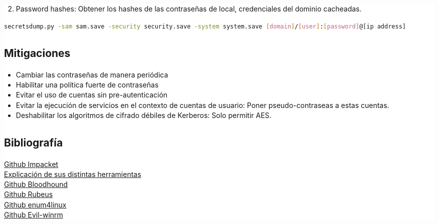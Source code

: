 2. Password hashes: Obtener los hashes de las contraseñas de local, credenciales del dominio cacheadas.

```bash
secretsdump.py -sam sam.save -security security.save -system system.save [domain]/[user]:[password]@[ip address]
```

## Mitigaciones

- Cambiar las contraseñas de manera periódica
- Habilitar una política fuerte de contraseñas
- Evitar el uso de cuentas sin pre-autenticación
- Evitar la ejecución de servicios en el contexto de cuentas de usuario: Poner pseudo-contraseas a estas cuentas.
- Deshabilitar los algoritmos de cifrado débiles de Kerberos: Solo permitir AES.


## Bibliografía


[Github Impacket](https://github.com/SecureAuthCorp/impacket)<br>
[Explicación de sus distintas herramientas](secureauth.com/labs/open-source-tools/impacket)<br>
[Github Bloodhound](https://github.com/BloodHoundAD/BloodHound)<br>
[Github Rubeus](https://github.com/r3motecontrol/Ghostpack-CompiledBinaries)<br>
[Github enum4linux](https://github.com/CiscoCXSecurity/enum4linux)<br>
[Github Evil-winrm](https://github.com/Hackplayers/evil-winrm)<br>
